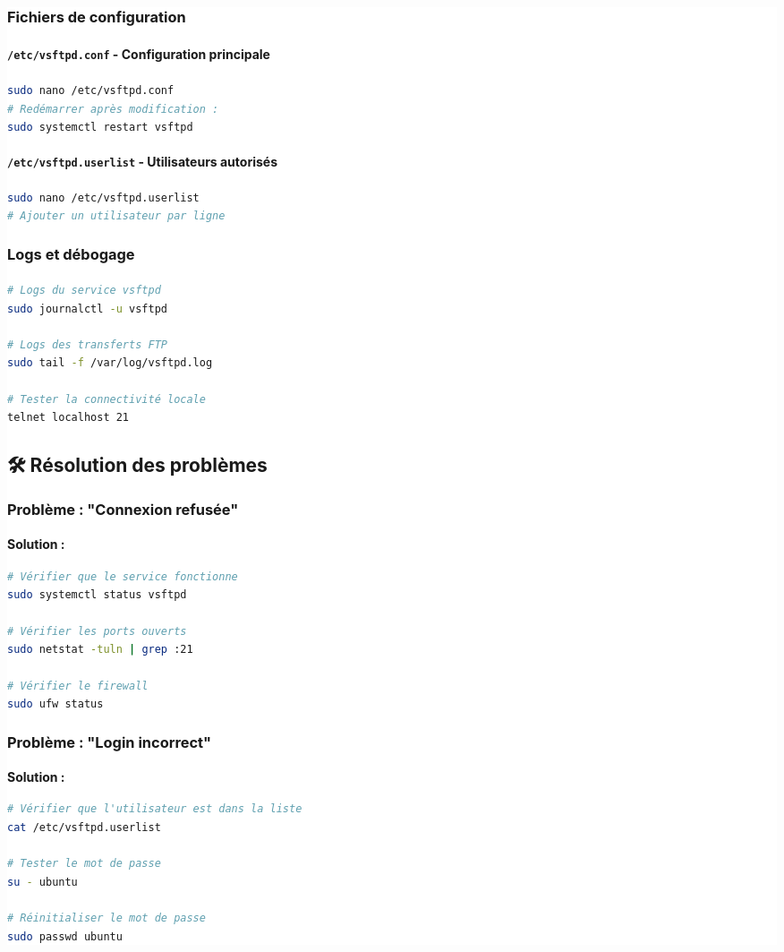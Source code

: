 ### Fichiers de configuration

#### `/etc/vsftpd.conf` - Configuration principale
```bash
sudo nano /etc/vsftpd.conf
# Redémarrer après modification :
sudo systemctl restart vsftpd
```

#### `/etc/vsftpd.userlist` - Utilisateurs autorisés
```bash
sudo nano /etc/vsftpd.userlist
# Ajouter un utilisateur par ligne
```

### Logs et débogage

```bash
# Logs du service vsftpd
sudo journalctl -u vsftpd

# Logs des transferts FTP
sudo tail -f /var/log/vsftpd.log

# Tester la connectivité locale
telnet localhost 21
```

## 🛠️ Résolution des problèmes

### Problème : "Connexion refusée" 

**Solution :**
```bash
# Vérifier que le service fonctionne
sudo systemctl status vsftpd

# Vérifier les ports ouverts
sudo netstat -tuln | grep :21

# Vérifier le firewall
sudo ufw status
```

### Problème : "Login incorrect"

**Solution :**
```bash
# Vérifier que l'utilisateur est dans la liste
cat /etc/vsftpd.userlist

# Tester le mot de passe
su - ubuntu

# Réinitialiser le mot de passe
sudo passwd ubuntu
```
